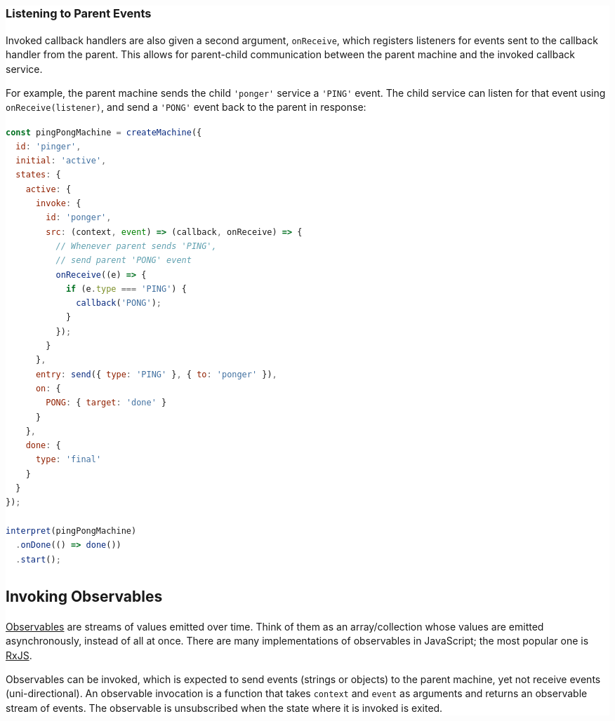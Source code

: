### Listening to Parent Events

Invoked callback handlers are also given a second argument, `onReceive`, which registers listeners for events sent to the callback handler from the parent. This allows for parent-child communication between the parent machine and the invoked callback service.

For example, the parent machine sends the child `'ponger'` service a `'PING'` event. The child service can listen for that event using `onReceive(listener)`, and send a `'PONG'` event back to the parent in response:

```js
const pingPongMachine = createMachine({
  id: 'pinger',
  initial: 'active',
  states: {
    active: {
      invoke: {
        id: 'ponger',
        src: (context, event) => (callback, onReceive) => {
          // Whenever parent sends 'PING',
          // send parent 'PONG' event
          onReceive((e) => {
            if (e.type === 'PING') {
              callback('PONG');
            }
          });
        }
      },
      entry: send({ type: 'PING' }, { to: 'ponger' }),
      on: {
        PONG: { target: 'done' }
      }
    },
    done: {
      type: 'final'
    }
  }
});

interpret(pingPongMachine)
  .onDone(() => done())
  .start();
```

## Invoking Observables <Badge text="4.6"/>

[Observables](https://github.com/tc39/proposal-observable) are streams of values emitted over time. Think of them as an array/collection whose values are emitted asynchronously, instead of all at once. There are many implementations of observables in JavaScript; the most popular one is [RxJS](https://github.com/ReactiveX/rxjs).

Observables can be invoked, which is expected to send events (strings or objects) to the parent machine, yet not receive events (uni-directional). An observable invocation is a function that takes `context` and `event` as arguments and returns an observable stream of events. The observable is unsubscribed when the state where it is invoked is exited.
